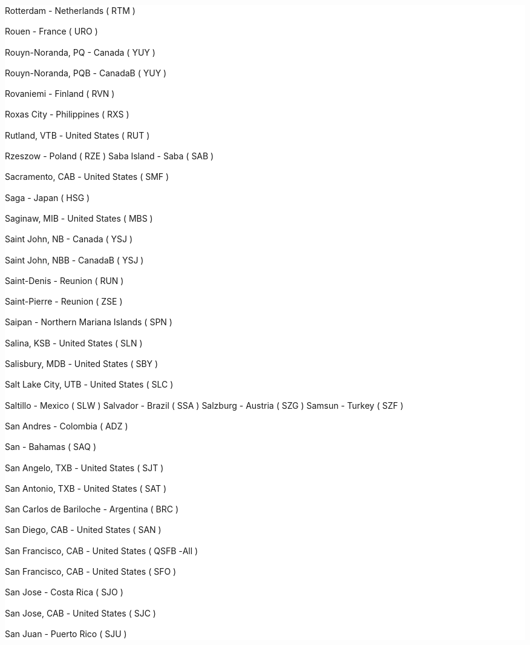 Rotterdam - Netherlands ( RTM )

Rouen - France ( URO )

Rouyn-Noranda, PQ - Canada ( YUY )

Rouyn-Noranda, PQВ - CanadaВ ( YUY )

Rovaniemi - Finland ( RVN )

Roxas City - Philippines ( RXS )

Rutland, VTВ - United States ( RUT )

Rzeszow - Poland ( RZE )
Saba Island - Saba ( SAB )

Sacramento, CAВ - United States ( SMF )

Saga - Japan ( HSG )

Saginaw, MIВ - United States ( MBS )

Saint John, NB - Canada ( YSJ )

Saint John, NBВ - CanadaВ ( YSJ )

Saint-Denis - Reunion ( RUN )

Saint-Pierre - Reunion ( ZSE )

Saipan - Northern Mariana Islands ( SPN )

Salina, KSВ - United States ( SLN )

Salisbury, MDВ - United States ( SBY )

Salt Lake City, UTВ - United States ( SLC )

Saltillo - Mexico ( SLW )
Salvador - Brazil ( SSA )
Salzburg - Austria ( SZG )
Samsun - Turkey ( SZF )

San Andres - Colombia ( ADZ )

San - Bahamas ( SAQ )

San Angelo, TXВ - United States ( SJT )

San Antonio, TXВ - United States ( SAT )

San Carlos de Bariloche - Argentina ( BRC )

San Diego, CAВ - United States ( SAN )

San Francisco, CAВ - United States ( QSFВ -All )

San Francisco, CAВ - United States ( SFO )

San Jose - Costa Rica ( SJO )

San Jose, CAВ - United States ( SJC )

San Juan - Puerto Rico ( SJU )
